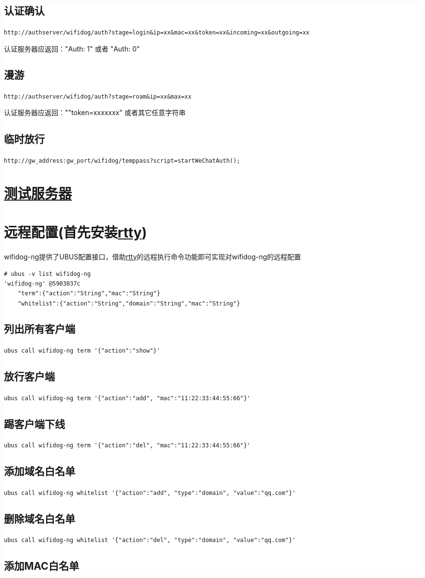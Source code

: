 ## 认证确认
`http://authserver/wifidog/auth?stage=login&ip=xx&mac=xx&token=xx&incoming=xx&outgoing=xx`

认证服务器应返回："Auth: 1" 或者 "Auth: 0"

## 漫游
`http://authserver/wifidog/auth?stage=roam&ip=xx&max=xx`

认证服务器应返回：""token=xxxxxxx" 或者其它任意字符串

## 临时放行
`http://gw_address:gw_port/wifidog/temppass?script=startWeChatAuth();`

# [测试服务器](https://github.com/zhaojh329/wifidog-ng-authserver)

# 远程配置(首先安装[rtty])
wifidog-ng提供了UBUS配置接口，借助[rtty]的远程执行命令功能即可实现对wifidog-ng的远程配置

    # ubus -v list wifidog-ng
    'wifidog-ng' @5903037c
        "term":{"action":"String","mac":"String"}
        "whitelist":{"action":"String","domain":"String","mac":"String"}

## 列出所有客户端

    ubus call wifidog-ng term '{"action":"show"}'

## 放行客户端

    ubus call wifidog-ng term '{"action":"add", "mac":"11:22:33:44:55:66"}'

## 踢客户端下线

    ubus call wifidog-ng term '{"action":"del", "mac":"11:22:33:44:55:66"}'

## 添加域名白名单

    ubus call wifidog-ng whitelist '{"action":"add", "type":"domain", "value":"qq.com"}'

## 删除域名白名单

    ubus call wifidog-ng whitelist '{"action":"del", "type":"domain", "value":"qq.com"}'

## 添加MAC白名单


[1]: https://img.shields.io/badge/license-LGPL2-brightgreen.svg?style=plastic
[2]: /LICENSE
[3]: https://img.shields.io/badge/PRs-welcome-brightgreen.svg?style=plastic
[4]: https://github.com/zhaojh329/wifidog-ng/pulls
[5]: https://img.shields.io/badge/Issues-welcome-brightgreen.svg?style=plastic
[6]: https://github.com/zhaojh329/wifidog-ng/issues/new
[7]: https://img.shields.io/badge/release-2.0.0-blue.svg?style=plastic
[8]: https://github.com/zhaojh329/wifidog-ng/releases
[libuhttpd]: https://github.com/zhaojh329/libuhttpd
[libubox-lua]: https://git.openwrt.org/?p=project/libubox.git
[libuci-lua]: https://git.openwrt.org/?p=project/uci.git
[libubus-lua]: https://git.openwrt.org/?p=project/ubus.git
[rtty]: https://github.com/zhaojh329/rtty
[ipset]: http://ipset.netfilter.org
[luasocket]: https://github.com/diegonehab/luasocket